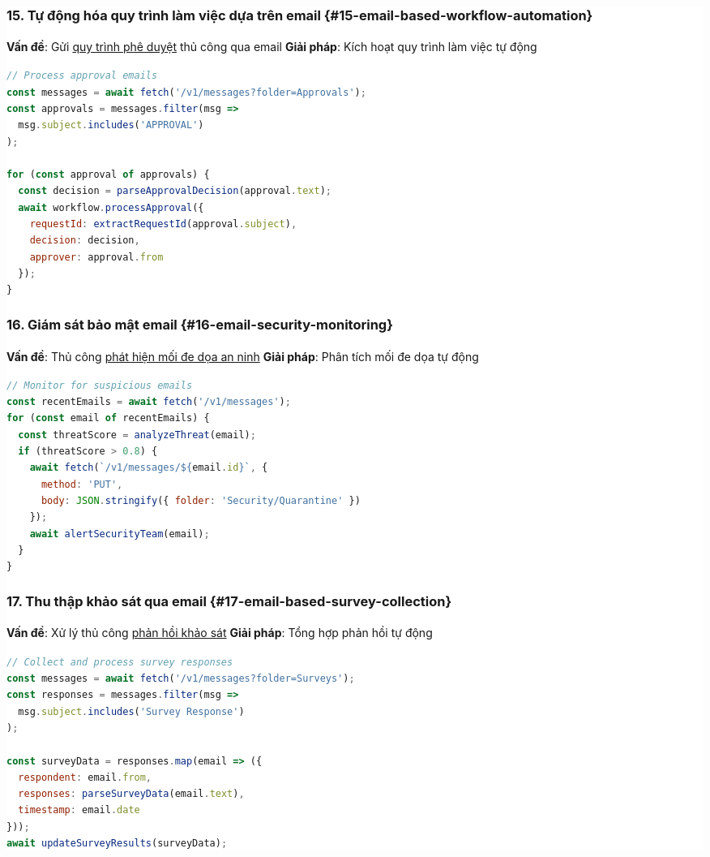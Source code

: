 ### 15. Tự động hóa quy trình làm việc dựa trên email {#15-email-based-workflow-automation}

**Vấn đề**: Gửi [quy trình phê duyệt](https://en.wikipedia.org/wiki/Workflow) thủ công qua email
**Giải pháp**: Kích hoạt quy trình làm việc tự động

```javascript
// Process approval emails
const messages = await fetch('/v1/messages?folder=Approvals');
const approvals = messages.filter(msg =>
  msg.subject.includes('APPROVAL')
);

for (const approval of approvals) {
  const decision = parseApprovalDecision(approval.text);
  await workflow.processApproval({
    requestId: extractRequestId(approval.subject),
    decision: decision,
    approver: approval.from
  });
}
```

### 16. Giám sát bảo mật email {#16-email-security-monitoring}

**Vấn đề**: Thủ công [phát hiện mối đe dọa an ninh](https://en.wikipedia.org/wiki/Email_security)
**Giải pháp**: Phân tích mối đe dọa tự động

```javascript
// Monitor for suspicious emails
const recentEmails = await fetch('/v1/messages');
for (const email of recentEmails) {
  const threatScore = analyzeThreat(email);
  if (threatScore > 0.8) {
    await fetch(`/v1/messages/${email.id}`, {
      method: 'PUT',
      body: JSON.stringify({ folder: 'Security/Quarantine' })
    });
    await alertSecurityTeam(email);
  }
}
```

### 17. Thu thập khảo sát qua email {#17-email-based-survey-collection}

**Vấn đề**: Xử lý thủ công [phản hồi khảo sát](https://en.wikipedia.org/wiki/Survey_methodology)
**Giải pháp**: Tổng hợp phản hồi tự động

```javascript
// Collect and process survey responses
const messages = await fetch('/v1/messages?folder=Surveys');
const responses = messages.filter(msg =>
  msg.subject.includes('Survey Response')
);

const surveyData = responses.map(email => ({
  respondent: email.from,
  responses: parseSurveyData(email.text),
  timestamp: email.date
}));
await updateSurveyResults(surveyData);
```
